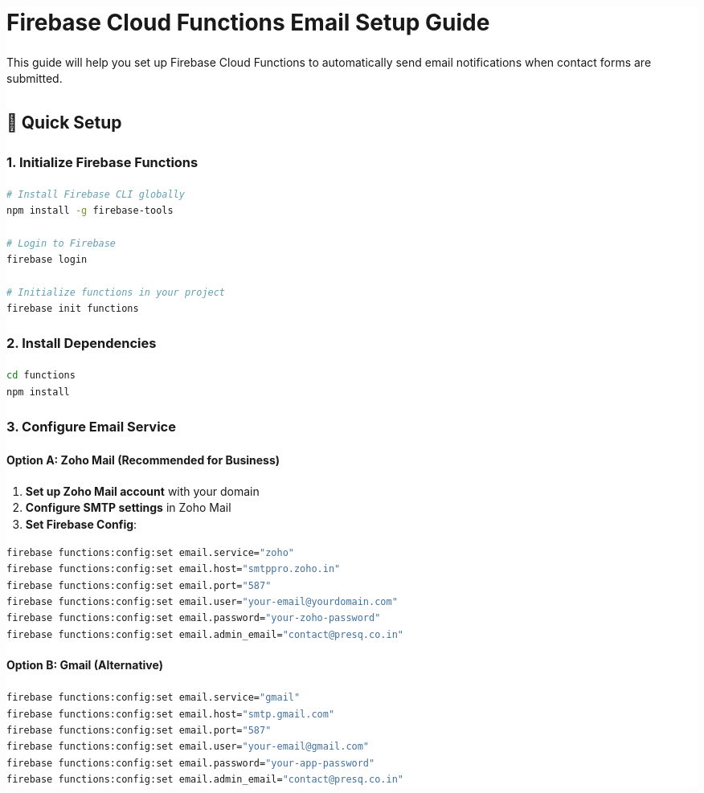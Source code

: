 # Firebase Cloud Functions Email Setup Guide

This guide will help you set up Firebase Cloud Functions to automatically send email notifications when contact forms are submitted.

## 🚀 Quick Setup

### 1. Initialize Firebase Functions

```bash
# Install Firebase CLI globally
npm install -g firebase-tools

# Login to Firebase
firebase login

# Initialize functions in your project
firebase init functions
```

### 2. Install Dependencies

```bash
cd functions
npm install
```

### 3. Configure Email Service

#### Option A: Zoho Mail (Recommended for Business)

1. **Set up Zoho Mail account** with your domain
2. **Configure SMTP settings** in Zoho Mail
3. **Set Firebase Config**:

```bash
firebase functions:config:set email.service="zoho"
firebase functions:config:set email.host="smtppro.zoho.in"
firebase functions:config:set email.port="587"
firebase functions:config:set email.user="your-email@yourdomain.com"
firebase functions:config:set email.password="your-zoho-password"
firebase functions:config:set email.admin_email="contact@presq.co.in"
```

#### Option B: Gmail (Alternative)

```bash
firebase functions:config:set email.service="gmail"
firebase functions:config:set email.host="smtp.gmail.com"
firebase functions:config:set email.port="587"
firebase functions:config:set email.user="your-email@gmail.com"
firebase functions:config:set email.password="your-app-password"
firebase functions:config:set email.admin_email="contact@presq.co.in"
```
